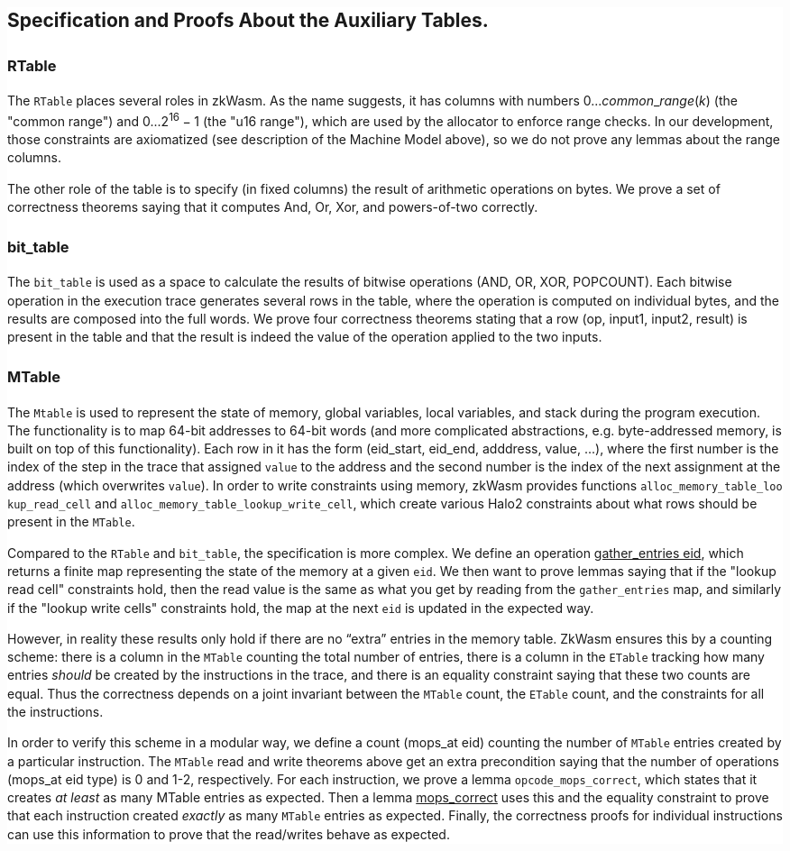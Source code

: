 ## Specification and Proofs About the Auxiliary Tables.

### RTable

The `RTable` places several roles in zkWasm. As the name suggests, it has columns with numbers $0 ... common\_range(k)$ (the "common range") and $0 ... 2^{16}-1$ (the "u16 range"), which are used by the allocator to enforce range checks. In our development, those constraints are axiomatized (see description of the Machine Model above), so we do not prove any lemmas about the range columns.

The other role of the table is to specify (in fixed columns) the result of arithmetic operations on bytes. We prove a set of correctness theorems saying that it computes And, Or, Xor, and powers-of-two correctly.

### bit_table

The `bit_table` is used as a space to calculate the results of bitwise operations (AND, OR, XOR, POPCOUNT). Each bitwise operation in the execution trace generates several rows in the table, where the operation is computed on individual bytes, and the results are composed into the full words. We prove four correctness theorems stating that a row (op, input1, input2, result) is present in the table and that the result is indeed the value of the operation applied to the two inputs. 

### MTable

The `Mtable` is used to represent the state of memory, global variables, local variables, and stack during the program execution. The functionality is to map 64-bit addresses to 64-bit words (and more complicated abstractions, e.g. byte-addressed memory, is built on top of this functionality). Each row in it has the form (eid_start, eid_end, adddress, value, ...), where the first number is the index of the step in the trace that assigned `value` to the address and the second number is the index of the next assignment at the address (which overwrites `value`). In order to write constraints using memory, zkWasm provides functions `alloc_memory_table_lookup_read_cell` and `alloc_memory_table_lookup_write_cell`, which create various Halo2 constraints about what rows should be present in the `MTable`.

Compared to the `RTable` and `bit_table`, the specification is more complex. We define an operation [gather_entries eid](https://github.com/CertiKProject/zkwasm-fv/blob/main/src/MTable.v#L273), which returns a finite map representing the state of the memory at a given `eid`. We then want to prove lemmas saying that if the "lookup read cell" constraints hold, then the read value is the same as what you get by reading from the `gather_entries` map, and similarly if the "lookup write cells" constraints hold, the map at the next `eid` is updated in the expected way. 

However, in reality these results only hold if there are no “extra” entries in the memory table. ZkWasm ensures this by a counting scheme: there is a column in the `MTable` counting the total number of entries, there is a column in the `ETable` tracking how many entries *should* be created by the instructions in the trace, and there is an equality constraint saying that these two counts are equal. Thus the correctness depends on a joint invariant between the `MTable` count, the `ETable` count, and the constraints for all the instructions. 

In order to verify this scheme in a modular way, we define a count (mops_at eid) counting the number of `MTable` entries created by a particular instruction. The `MTable` read and write theorems above get an extra precondition saying that the number of operations (mops_at eid type) is 0 and 1-2, respectively. For each instruction, we prove a lemma `opcode_mops_correct`, which states that it creates *at least* as many MTable entries as expected. Then a lemma [mops_correct](https://github.com/CertiKProject/zkwasm-fv/blob/main/src/ETable.v#L83) uses this and the equality constraint to prove that each instruction created *exactly* as many `MTable` entries as expected. Finally, the correctness proofs for individual instructions can use this information to prove that the read/writes behave as expected.
